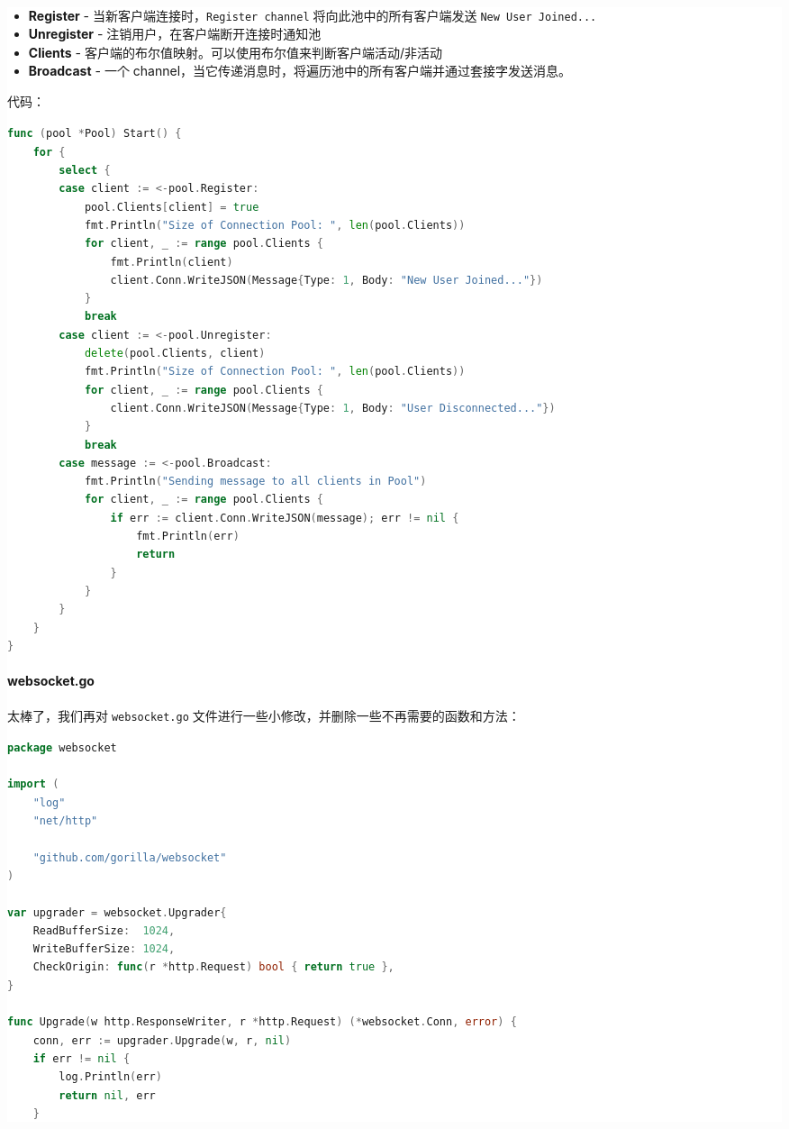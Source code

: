 - **Register** - 当新客户端连接时，`Register channel` 将向此池中的所有客户端发送 `New User Joined...`
- **Unregister** - 注销用户，在客户端断开连接时通知池
- **Clients** - 客户端的布尔值映射。可以使用布尔值来判断客户端活动/非活动
- **Broadcast** - 一个 channel，当它传递消息时，将遍历池中的所有客户端并通过套接字发送消息。

代码：

```go
func (pool *Pool) Start() {
    for {
        select {
        case client := <-pool.Register:
            pool.Clients[client] = true
            fmt.Println("Size of Connection Pool: ", len(pool.Clients))
            for client, _ := range pool.Clients {
                fmt.Println(client)
                client.Conn.WriteJSON(Message{Type: 1, Body: "New User Joined..."})
            }
            break
        case client := <-pool.Unregister:
            delete(pool.Clients, client)
            fmt.Println("Size of Connection Pool: ", len(pool.Clients))
            for client, _ := range pool.Clients {
                client.Conn.WriteJSON(Message{Type: 1, Body: "User Disconnected..."})
            }
            break
        case message := <-pool.Broadcast:
            fmt.Println("Sending message to all clients in Pool")
            for client, _ := range pool.Clients {
                if err := client.Conn.WriteJSON(message); err != nil {
                    fmt.Println(err)
                    return
                }
            }
        }
    }
}
```

#### websocket.go

太棒了，我们再对 `websocket.go` 文件进行一些小修改，并删除一些不再需要的函数和方法：

```go
package websocket

import (
    "log"
    "net/http"

    "github.com/gorilla/websocket"
)

var upgrader = websocket.Upgrader{
    ReadBufferSize:  1024,
    WriteBufferSize: 1024,
    CheckOrigin: func(r *http.Request) bool { return true },
}

func Upgrade(w http.ResponseWriter, r *http.Request) (*websocket.Conn, error) {
    conn, err := upgrader.Upgrade(w, r, nil)
    if err != nil {
        log.Println(err)
        return nil, err
    }

```